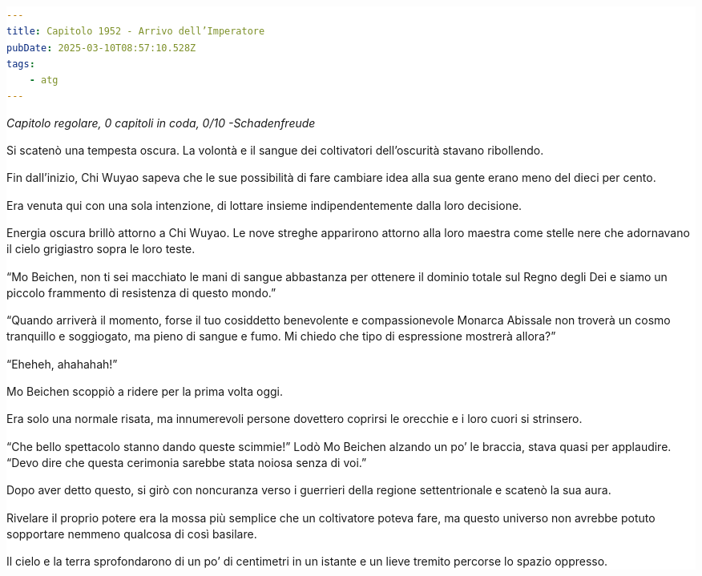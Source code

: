 ```yaml
---
title: Capitolo 1952 - Arrivo dell’Imperatore
pubDate: 2025-03-10T08:57:10.528Z
tags:
    - atg
---
```



<em>Capitolo regolare,
0 capitoli in coda, 0/10
-Schadenfreude</em>


Si scatenò una tempesta oscura. La volontà e il sangue dei coltivatori dell’oscurità stavano ribollendo.


Fin dall’inizio, Chi Wuyao sapeva che le sue possibilità di fare cambiare idea alla sua gente erano meno del dieci per cento.


Era venuta qui con una sola intenzione, di lottare insieme indipendentemente dalla loro decisione.


Energia oscura brillò attorno a Chi Wuyao. Le nove streghe apparirono attorno alla loro maestra come stelle nere che adornavano il cielo grigiastro sopra le loro teste.


“Mo Beichen, non ti sei macchiato le mani di sangue abbastanza per ottenere il dominio totale sul Regno degli Dei e siamo un piccolo frammento di resistenza di questo mondo.”


“Quando arriverà il momento, forse il tuo cosiddetto benevolente e compassionevole Monarca Abissale non troverà un cosmo tranquillo e soggiogato, ma pieno di sangue e fumo. Mi chiedo che tipo di espressione mostrerà allora?”


“Eheheh, ahahahah!”


Mo Beichen scoppiò a ridere per la prima volta oggi.


Era solo una normale risata, ma innumerevoli persone dovettero coprirsi le orecchie e i loro cuori si strinsero.


“Che bello spettacolo stanno dando queste scimmie!” Lodò Mo Beichen alzando un po’ le braccia, stava quasi per applaudire. “Devo dire che questa cerimonia sarebbe stata noiosa senza di voi.”


Dopo aver detto questo, si girò con noncuranza verso i guerrieri della regione settentrionale e scatenò la sua aura.


Rivelare il proprio potere era la mossa più semplice che un coltivatore poteva fare, ma questo universo non avrebbe potuto sopportare nemmeno qualcosa di così basilare.


Il cielo e la terra sprofondarono di un po’ di centimetri in un istante e un lieve tremito percorse lo spazio oppresso.
